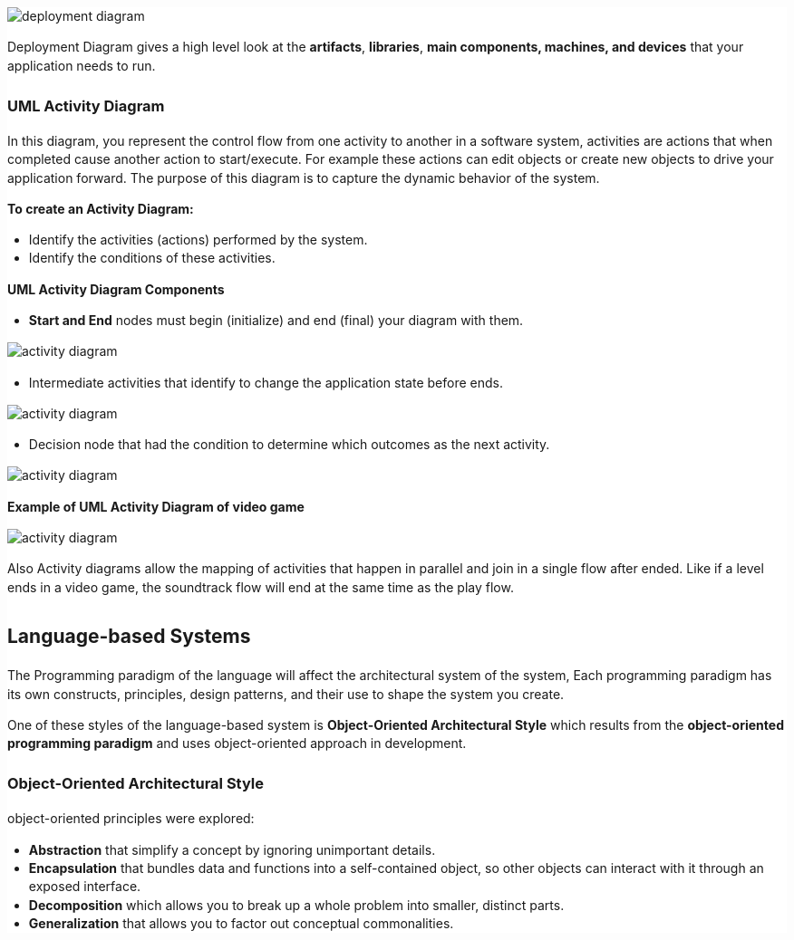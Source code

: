 ![deployment diagram](https://raw.githubusercontent.com/aboelkassem/Software-and-Service-Oriented-Architecture/main/Software%20Architecture/Images/deployment-diagram-6.png "deployment diagram example")

Deployment Diagram gives a high level look at the **artifacts**, **libraries**, **main components, machines, and devices** that your application needs to run.

### UML Activity Diagram

In this diagram, you represent the control flow from one activity to another in a software system, activities are actions that when completed cause another action to start/execute. For example these actions can edit objects or create new objects to drive your application forward. The purpose of this diagram is to capture the dynamic behavior of the system.

**To create an Activity Diagram:**

* Identify the activities (actions) performed by the system.
* Identify the conditions of these activities.

**UML Activity Diagram Components**

* **Start and End** nodes must begin (initialize) and end (final) your diagram with them.

![activity diagram](https://raw.githubusercontent.com/aboelkassem/Software-and-Service-Oriented-Architecture/main/Software%20Architecture/Images/activity-diagram-1.png "activity diagram")

* Intermediate activities that identify to change the application state before ends.

![activity diagram](https://raw.githubusercontent.com/aboelkassem/Software-and-Service-Oriented-Architecture/main/Software%20Architecture/Images/activity-diagram-2.png "activity diagram")

* Decision node that had the condition to determine which outcomes as the next activity.

![activity diagram](https://raw.githubusercontent.com/aboelkassem/Software-and-Service-Oriented-Architecture/main/Software%20Architecture/Images/activity-diagram-3.png "activity diagram")

**Example of UML Activity Diagram of video game**

![activity diagram](https://raw.githubusercontent.com/aboelkassem/Software-and-Service-Oriented-Architecture/main/Software%20Architecture/Images/activity-diagram-4.png "activity diagram example")

Also Activity diagrams allow the mapping of activities that happen in parallel and join in a single flow after ended. Like if a level ends in a video game, the soundtrack flow will end at the same time as the play flow.

## Language-based Systems

The Programming paradigm of the language will affect the architectural system of the system, Each programming paradigm has its own constructs, principles, design patterns, and their use to shape the system you create.

One of these styles of the language-based system is **Object-Oriented Architectural Style** which results from the **object-oriented programming paradigm** and uses object-oriented approach in development.

### Object-Oriented Architectural Style

object-oriented principles were explored:

* **Abstraction** that simplify a concept by ignoring unimportant details.
* **Encapsulation** that bundles data and functions into a self-contained object, so other objects can interact with it through an exposed interface.
* **Decomposition** which allows you to break up a whole problem into smaller, distinct parts.
* **Generalization** that allows you to factor out conceptual commonalities.
